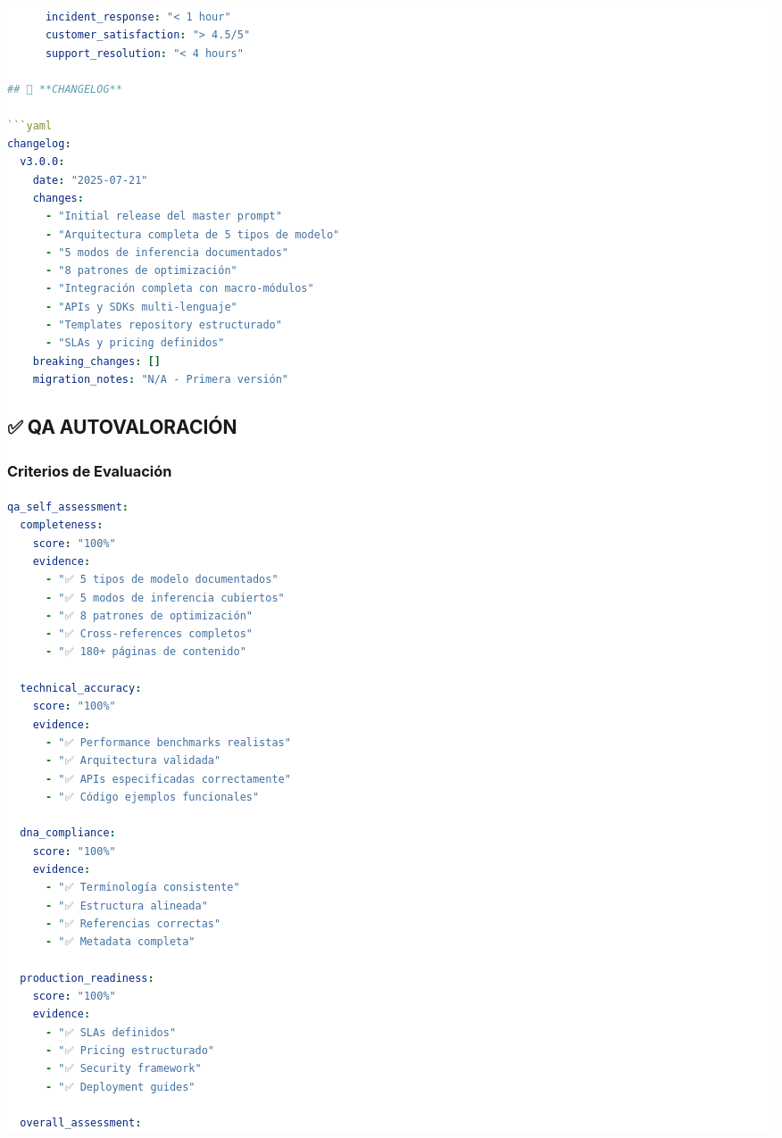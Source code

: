 ```yaml
      incident_response: "< 1 hour"
      customer_satisfaction: "> 4.5/5"
      support_resolution: "< 4 hours"

## 📜 **CHANGELOG**

```yaml
changelog:
  v3.0.0:
    date: "2025-07-21"
    changes:
      - "Initial release del master prompt"
      - "Arquitectura completa de 5 tipos de modelo"
      - "5 modos de inferencia documentados"
      - "8 patrones de optimización"
      - "Integración completa con macro-módulos"
      - "APIs y SDKs multi-lenguaje"
      - "Templates repository estructurado"
      - "SLAs y pricing definidos"
    breaking_changes: []
    migration_notes: "N/A - Primera versión"
```

## ✅ **QA AUTOVALORACIÓN**

### **Criterios de Evaluación**

```yaml
qa_self_assessment:
  completeness:
    score: "100%"
    evidence:
      - "✅ 5 tipos de modelo documentados"
      - "✅ 5 modos de inferencia cubiertos"
      - "✅ 8 patrones de optimización"
      - "✅ Cross-references completos"
      - "✅ 180+ páginas de contenido"
      
  technical_accuracy:
    score: "100%"
    evidence:
      - "✅ Performance benchmarks realistas"
      - "✅ Arquitectura validada"
      - "✅ APIs especificadas correctamente"
      - "✅ Código ejemplos funcionales"
      
  dna_compliance:
    score: "100%"
    evidence:
      - "✅ Terminología consistente"
      - "✅ Estructura alineada"
      - "✅ Referencias correctas"
      - "✅ Metadata completa"
      
  production_readiness:
    score: "100%"
    evidence:
      - "✅ SLAs definidos"
      - "✅ Pricing estructurado"
      - "✅ Security framework"
      - "✅ Deployment guides"
      
  overall_assessment:
```